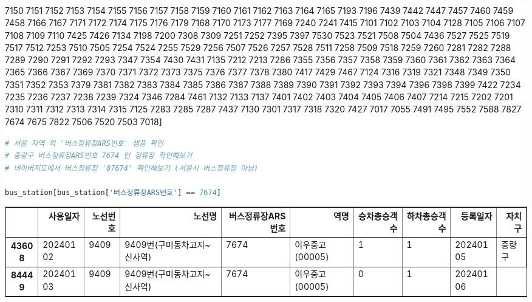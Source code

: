  7150 7151 7152 7153 7154 7155 7156 7157 7158 7159 7160 7161 7162 7163
 7164 7165 7193 7196 7439 7442 7447 7457 7460 7459 7458 7166 7167 7171
 7172 7174 7175 7176 7179 7168 7170 7173 7177 7169 7240 7241 7415 7101
 7102 7103 7104 7128 7105 7106 7107 7108 7109 7110 7425 7426 7134 7198
 7200 7308 7309 7251 7252 7395 7397 7530 7523 7521 7508 7504 7436 7527
 7525 7519 7517 7512 7253 7510 7505 7254 7524 7255 7529 7256 7507 7526
 7257 7528 7511 7258 7509 7518 7259 7260 7281 7282 7288 7289 7290 7291
 7292 7293 7347 7354 7430 7431 7135 7212 7213 7286 7355 7356 7357 7358
 7359 7360 7361 7362 7363 7364 7365 7366 7367 7369 7370 7371 7372 7373
 7375 7376 7377 7378 7380 7417 7429 7467 7124 7316 7319 7321 7348 7349
 7350 7351 7352 7353 7379 7381 7382 7383 7384 7385 7386 7387 7388 7389
 7390 7391 7392 7393 7394 7396 7398 7399 7422 7234 7235 7236 7237 7238
 7239 7324 7346 7284 7461 7132 7133 7137 7401 7402 7403 7404 7405 7406
 7407 7214 7215 7202 7201 7310 7311 7312 7313 7314 7315 7125 7283 7285
 7287 7437 7130 7301 7317 7318 7320 7427 7017 7055 7491 7495 7552 7588
 7827 7674 7675 7822 7506 7520 7503 7018]
</pre>

```python
# 서울 지역 외 '버스정류장ARS번호' 샘플 확인 
# 중랑구 버스정류장ARS번호 7674 인 정류장 확인해보기
# 네이버지도에서 버스정류장 '07674' 확인해보기 (서울시 버스정류장 아님)

bus_station[bus_station['버스정류장ARS번호'] == 7674]
```

<div>
<table border="1" class="dataframe">
  <thead>
    <tr style="text-align: right;">
      <th></th>
      <th>사용일자</th>
      <th>노선번호</th>
      <th>노선명</th>
      <th>버스정류장ARS번호</th>
      <th>역명</th>
      <th>승차총승객수</th>
      <th>하차총승객수</th>
      <th>등록일자</th>
      <th>자치구</th>
    </tr>
  </thead>
  <tbody>
    <tr>
      <th>43608</th>
      <td>20240102</td>
      <td>9409</td>
      <td>9409번(구미동차고지~신사역)</td>
      <td>7674</td>
      <td>이우중고(00005)</td>
      <td>1</td>
      <td>1</td>
      <td>20240105</td>
      <td>중랑구</td>
    </tr>
    <tr>
      <th>84449</th>
      <td>20240103</td>
      <td>9409</td>
      <td>9409번(구미동차고지~신사역)</td>
      <td>7674</td>
      <td>이우중고(00005)</td>
      <td>0</td>
      <td>1</td>
      <td>20240106</td>